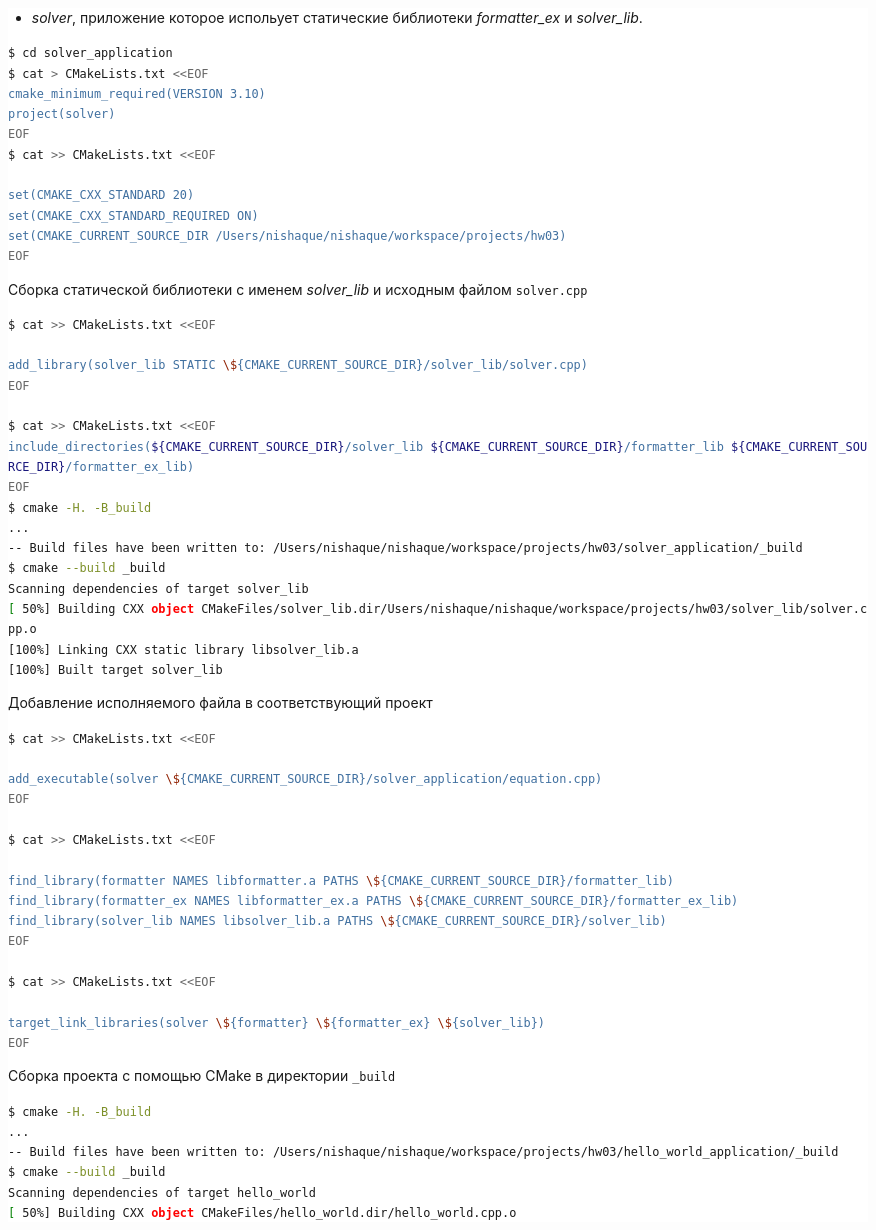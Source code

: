 * *solver*, приложение которое испольует статические библиотеки *formatter_ex* и *solver_lib*.
```sh
$ cd solver_application
$ cat > CMakeLists.txt <<EOF
cmake_minimum_required(VERSION 3.10)
project(solver)
EOF
$ cat >> CMakeLists.txt <<EOF

set(CMAKE_CXX_STANDARD 20)
set(CMAKE_CXX_STANDARD_REQUIRED ON)
set(CMAKE_CURRENT_SOURCE_DIR /Users/nishaque/nishaque/workspace/projects/hw03)
EOF
```
Сборка статической библиотеки с именем *solver_lib* и исходным файлом `solver.cpp`
```sh
$ cat >> CMakeLists.txt <<EOF

add_library(solver_lib STATIC \${CMAKE_CURRENT_SOURCE_DIR}/solver_lib/solver.cpp)
EOF

$ cat >> CMakeLists.txt <<EOF
include_directories(${CMAKE_CURRENT_SOURCE_DIR}/solver_lib ${CMAKE_CURRENT_SOURCE_DIR}/formatter_lib ${CMAKE_CURRENT_SOURCE_DIR}/formatter_ex_lib)
EOF
$ cmake -H. -B_build
...
-- Build files have been written to: /Users/nishaque/nishaque/workspace/projects/hw03/solver_application/_build
$ cmake --build _build
Scanning dependencies of target solver_lib
[ 50%] Building CXX object CMakeFiles/solver_lib.dir/Users/nishaque/nishaque/workspace/projects/hw03/solver_lib/solver.cpp.o
[100%] Linking CXX static library libsolver_lib.a
[100%] Built target solver_lib
```
Добавление исполняемого файла в соответствующий проект
```sh
$ cat >> CMakeLists.txt <<EOF

add_executable(solver \${CMAKE_CURRENT_SOURCE_DIR}/solver_application/equation.cpp)
EOF

$ cat >> CMakeLists.txt <<EOF

find_library(formatter NAMES libformatter.a PATHS \${CMAKE_CURRENT_SOURCE_DIR}/formatter_lib)
find_library(formatter_ex NAMES libformatter_ex.a PATHS \${CMAKE_CURRENT_SOURCE_DIR}/formatter_ex_lib)
find_library(solver_lib NAMES libsolver_lib.a PATHS \${CMAKE_CURRENT_SOURCE_DIR}/solver_lib)
EOF

$ cat >> CMakeLists.txt <<EOF

target_link_libraries(solver \${formatter} \${formatter_ex} \${solver_lib})
EOF
```
Сборка проекта с помощью CMake в директории `_build`
```sh
$ cmake -H. -B_build
...
-- Build files have been written to: /Users/nishaque/nishaque/workspace/projects/hw03/hello_world_application/_build
$ cmake --build _build
Scanning dependencies of target hello_world
[ 50%] Building CXX object CMakeFiles/hello_world.dir/hello_world.cpp.o
```